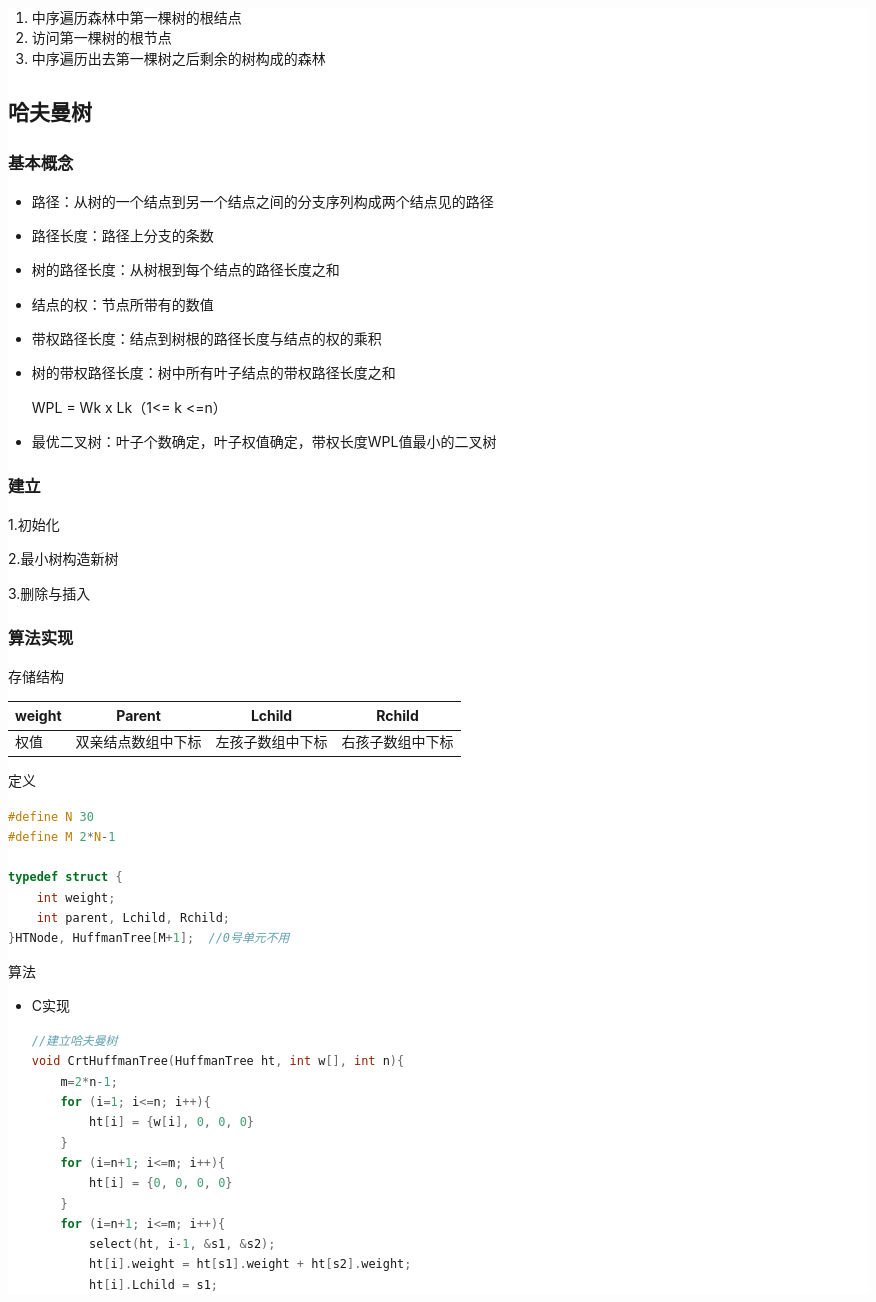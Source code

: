 1. 中序遍历森林中第一棵树的根结点
2. 访问第一棵树的根节点
3. 中序遍历出去第一棵树之后剩余的树构成的森林

## 哈夫曼树

### 基本概念

- 路径：从树的一个结点到另一个结点之间的分支序列构成两个结点见的路径

- 路径长度：路径上分支的条数

- 树的路径长度：从树根到每个结点的路径长度之和

- 结点的权：节点所带有的数值

- 带权路径长度：结点到树根的路径长度与结点的权的乘积

- 树的带权路径长度：树中所有叶子结点的带权路径长度之和

    WPL = Wk x Lk（1<= k <=n）

- 最优二叉树：叶子个数确定，叶子权值确定，带权长度WPL值最小的二叉树

### 建立

1.初始化

2.最小树构造新树

3.删除与插入

### 算法实现

存储结构

| weight | Parent             | Lchild           | Rchild           |
| ------ | ------------------ | ---------------- | ---------------- |
| 权值   | 双亲结点数组中下标 | 左孩子数组中下标 | 右孩子数组中下标 |

定义

```c
#define N 30
#define M 2*N-1

typedef struct {
	int weight;
	int parent, Lchild, Rchild;
}HTNode, HuffmanTree[M+1];	//0号单元不用
```

算法

- C实现

    ```c
    //建立哈夫曼树
    void CrtHuffmanTree(HuffmanTree ht, int w[], int n){
    	m=2*n-1;
    	for (i=1; i<=n; i++){
    		ht[i] = {w[i], 0, 0, 0}
    	}
    	for (i=n+1; i<=m; i++){
    		ht[i] = {0, 0, 0, 0}
    	}
    	for (i=n+1; i<=m; i++){
    		select(ht, i-1, &s1, &s2);
    		ht[i].weight = ht[s1].weight + ht[s2].weight;
    		ht[i].Lchild = s1;